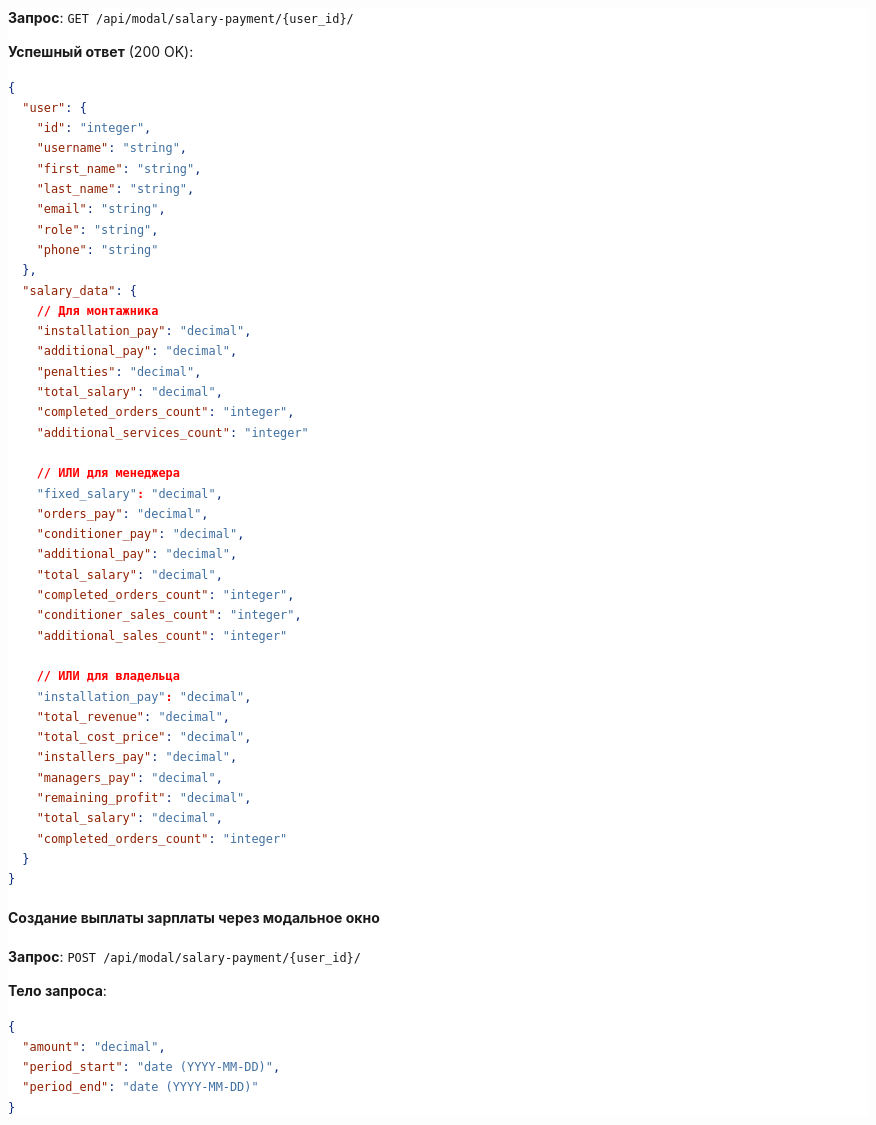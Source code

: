 **Запрос**: `GET /api/modal/salary-payment/{user_id}/`

**Успешный ответ** (200 OK):
```json
{
  "user": {
    "id": "integer",
    "username": "string",
    "first_name": "string",
    "last_name": "string",
    "email": "string",
    "role": "string",
    "phone": "string"
  },
  "salary_data": {
    // Для монтажника
    "installation_pay": "decimal",
    "additional_pay": "decimal",
    "penalties": "decimal",
    "total_salary": "decimal",
    "completed_orders_count": "integer",
    "additional_services_count": "integer"

    // ИЛИ для менеджера
    "fixed_salary": "decimal",
    "orders_pay": "decimal",
    "conditioner_pay": "decimal",
    "additional_pay": "decimal",
    "total_salary": "decimal",
    "completed_orders_count": "integer",
    "conditioner_sales_count": "integer",
    "additional_sales_count": "integer"

    // ИЛИ для владельца
    "installation_pay": "decimal",
    "total_revenue": "decimal",
    "total_cost_price": "decimal",
    "installers_pay": "decimal",
    "managers_pay": "decimal",
    "remaining_profit": "decimal",
    "total_salary": "decimal",
    "completed_orders_count": "integer"
  }
}
```

#### Создание выплаты зарплаты через модальное окно

**Запрос**: `POST /api/modal/salary-payment/{user_id}/`

**Тело запроса**:
```json
{
  "amount": "decimal",
  "period_start": "date (YYYY-MM-DD)",
  "period_end": "date (YYYY-MM-DD)"
}
```
